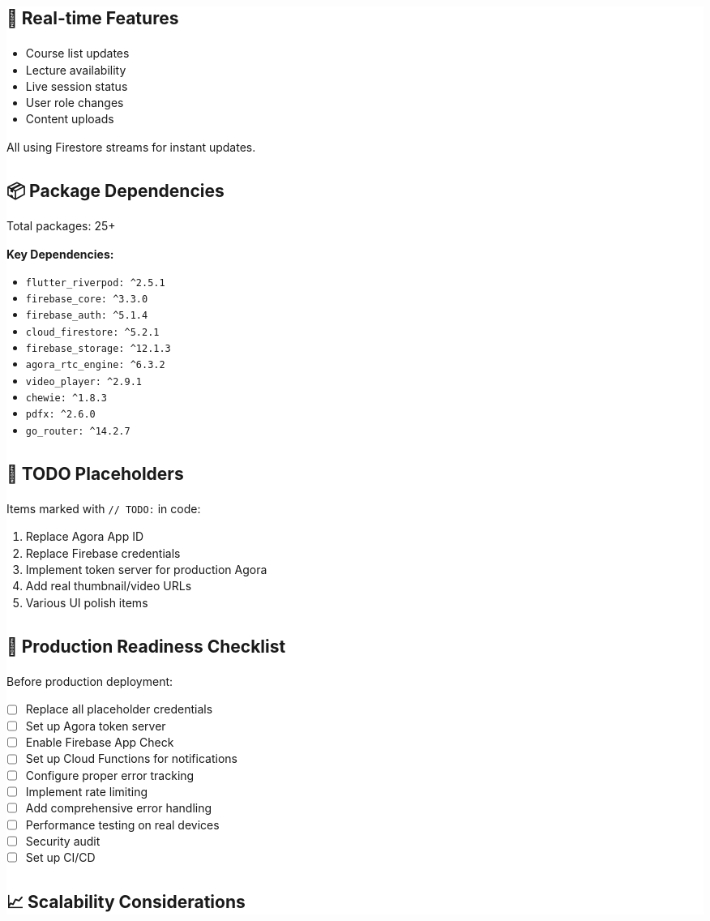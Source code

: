 ## 🔄 Real-time Features

- Course list updates
- Lecture availability
- Live session status
- User role changes
- Content uploads

All using Firestore streams for instant updates.

## 📦 Package Dependencies

Total packages: 25+

**Key Dependencies:**
- `flutter_riverpod: ^2.5.1`
- `firebase_core: ^3.3.0`
- `firebase_auth: ^5.1.4`
- `cloud_firestore: ^5.2.1`
- `firebase_storage: ^12.1.3`
- `agora_rtc_engine: ^6.3.2`
- `video_player: ^2.9.1`
- `chewie: ^1.8.3`
- `pdfx: ^2.6.0`
- `go_router: ^14.2.7`

## 📝 TODO Placeholders

Items marked with `// TODO:` in code:
1. Replace Agora App ID
2. Replace Firebase credentials
3. Implement token server for production Agora
4. Add real thumbnail/video URLs
5. Various UI polish items

## 🎯 Production Readiness Checklist

Before production deployment:

- [ ] Replace all placeholder credentials
- [ ] Set up Agora token server
- [ ] Enable Firebase App Check
- [ ] Set up Cloud Functions for notifications
- [ ] Configure proper error tracking
- [ ] Implement rate limiting
- [ ] Add comprehensive error handling
- [ ] Performance testing on real devices
- [ ] Security audit
- [ ] Set up CI/CD

## 📈 Scalability Considerations

